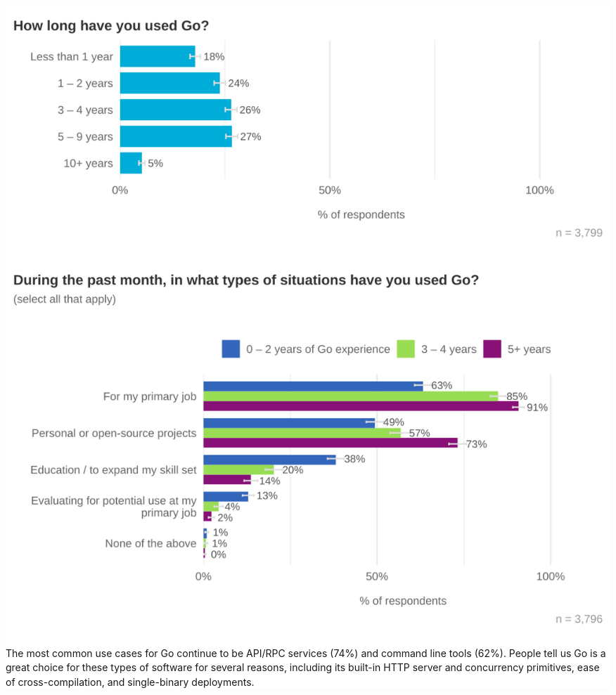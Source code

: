 ![Chart of how long respondents have been working with Go](./GoDeveloperSurvey2023H2Results_img/go_exp.svg)

![Chart of situations in which respondents recently used Go, split by their level of Go experience](./GoDeveloperSurvey2023H2Results_img/where_exp.svg)

The most common use cases for Go continue to be API/RPC services (74%) and command line tools (62%). People tell us Go is a great choice for these types of software for several reasons, including its built-in HTTP server and concurrency primitives, ease of cross-compilation, and single-binary deployments.

